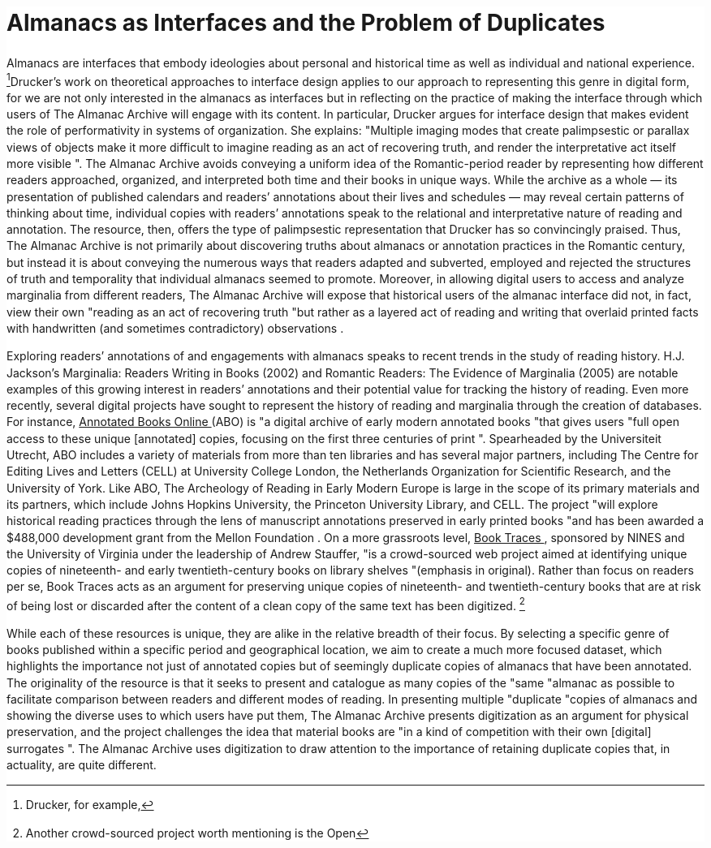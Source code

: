 
# Almanacs as Interfaces and the Problem of Duplicates 


Almanacs are interfaces that embody ideologies about personal and historical time as well as individual and national experience. [^8]Drucker’s work on theoretical approaches to interface design applies to our approach to representing this genre in digital form, for we are not only interested in the almanacs as interfaces but in reflecting on the practice of making the interface through which users of The Almanac Archive will engage with its content. In particular, Drucker argues for interface design that makes evident the role of performativity in systems of organization. She explains: "Multiple imaging modes that create palimpsestic or parallax views of objects make it more difficult to imagine reading as an act of recovering truth, and render the interpretative act itself more visible ". The Almanac Archive avoids conveying a uniform idea of the Romantic-period reader by representing how different readers approached, organized, and interpreted both time and their books in unique ways. While the archive as a whole — its presentation of published calendars and readers’ annotations about their lives and schedules — may reveal certain patterns of thinking about time, individual copies with readers’ annotations speak to the relational and interpretative nature of reading and annotation. The resource, then, offers the type of palimpsestic representation that Drucker has so convincingly praised. Thus, The Almanac Archive is not primarily about discovering truths about almanacs or annotation practices in the Romantic century, but instead it is about conveying the numerous ways that readers adapted and subverted, employed and rejected the structures of truth and temporality that individual almanacs seemed to promote. Moreover, in allowing digital users to access and analyze marginalia from different readers, The Almanac Archive will expose that historical users of the almanac interface did not, in fact, view their own "reading as an act of recovering truth "but rather as a layered act of reading and writing that overlaid printed facts with handwritten (and sometimes contradictory) observations . 

Exploring readers’ annotations of and engagements with almanacs speaks to recent trends in the study of reading history. H.J. Jackson’s Marginalia: Readers Writing in Books (2002) and Romantic Readers: The Evidence of Marginalia (2005) are notable examples of this growing interest in readers’ annotations and their potential value for tracking the history of reading. Even more recently, several digital projects have sought to represent the history of reading and marginalia through the creation of databases. For instance, [Annotated Books Online ](http://www.annotatedbooksonline.com)(ABO) is "a digital archive of early modern annotated books "that gives users "full open access to these unique [annotated] copies, focusing on the first three centuries of print ". Spearheaded by the Universiteit Utrecht, ABO includes a variety of materials from more than ten libraries and has several major partners, including The Centre for Editing Lives and Letters (CELL) at University College London, the Netherlands Organization for Scientific Research, and the University of York. Like ABO, The Archeology of Reading in Early Modern Europe is large in the scope of its primary materials and its partners, which include Johns Hopkins University, the Princeton University Library, and CELL. The project "will explore historical reading practices through the lens of manuscript annotations preserved in early printed books "and has been awarded a $488,000 development grant from the Mellon Foundation . On a more grassroots level, [Book Traces ](http://www.booktraces.org/), sponsored by NINES and the University of Virginia under the leadership of Andrew Stauffer, "is a crowd-sourced web project aimed at identifying unique copies of nineteenth- and early twentieth-century books on library shelves "(emphasis in original). Rather than focus on readers per se, Book Traces acts as an argument for preserving unique copies of nineteenth- and twentieth-century books that are at risk of being lost or discarded after the content of a clean copy of the same text has been digitized. [^9]

While each of these resources is unique, they are alike in the relative breadth of their focus. By selecting a specific genre of books published within a specific period and geographical location, we aim to create a much more focused dataset, which highlights the importance not just of annotated copies but of seemingly duplicate copies of almanacs that have been annotated. The originality of the resource is that it seeks to present and catalogue as many copies of the "same "almanac as possible to facilitate comparison between readers and different modes of reading. In presenting multiple "duplicate "copies of almanacs and showing the diverse uses to which users have put them, The Almanac Archive presents digitization as an argument for physical preservation, and the project challenges the idea that material books are "in a kind of competition with their own [digital] surrogates ". The Almanac Archive uses digitization to draw attention to the importance of retaining duplicate copies that, in actuality, are quite different. 


[^1]: The
[^2]: Since
[^3]: As Kenneth Price points out, the language scholars choose to define and
[^4]: Similarly, in The Accidental Diarist
[^5]: For more about the ways readers responded to almanac predictions
[^6]: In fact, the initial corpus of almanacs from Thomas
[^7]: Our decision to focus on metadata and
[^8]: Drucker, for example,
[^9]: Another crowd-sourced project worth mentioning is the Open
[^10]: For succinct introduction to the